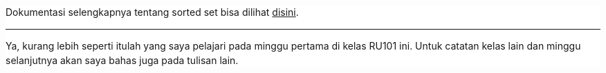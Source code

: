 Dokumentasi selengkapnya tentang sorted set bisa dilihat [disini](https://redis.io/commands#sorted_set).

---

Ya, kurang lebih seperti itulah yang saya pelajari pada minggu pertama di kelas RU101 ini.
Untuk catatan kelas lain dan minggu selanjutnya akan saya bahas juga pada tulisan lain. 
